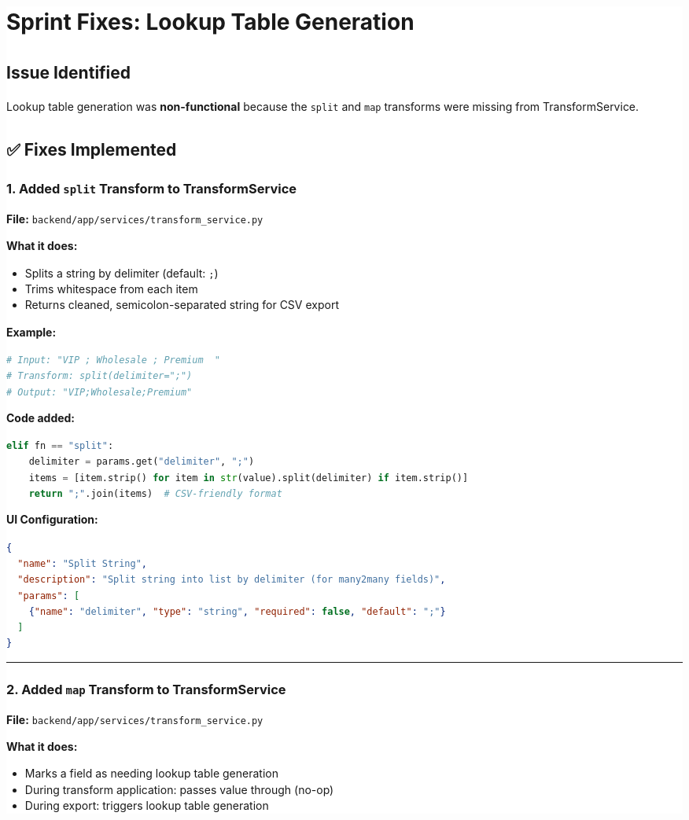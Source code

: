 # Sprint Fixes: Lookup Table Generation

## Issue Identified

Lookup table generation was **non-functional** because the `split` and `map` transforms were missing from TransformService.

## ✅ Fixes Implemented

### 1. Added `split` Transform to TransformService

**File:** `backend/app/services/transform_service.py`

**What it does:**
- Splits a string by delimiter (default: `;`)
- Trims whitespace from each item
- Returns cleaned, semicolon-separated string for CSV export

**Example:**
```python
# Input: "VIP ; Wholesale ; Premium  "
# Transform: split(delimiter=";")
# Output: "VIP;Wholesale;Premium"
```

**Code added:**
```python
elif fn == "split":
    delimiter = params.get("delimiter", ";")
    items = [item.strip() for item in str(value).split(delimiter) if item.strip()]
    return ";".join(items)  # CSV-friendly format
```

**UI Configuration:**
```json
{
  "name": "Split String",
  "description": "Split string into list by delimiter (for many2many fields)",
  "params": [
    {"name": "delimiter", "type": "string", "required": false, "default": ";"}
  ]
}
```

---

### 2. Added `map` Transform to TransformService

**File:** `backend/app/services/transform_service.py`

**What it does:**
- Marks a field as needing lookup table generation
- During transform application: passes value through (no-op)
- During export: triggers lookup table generation
